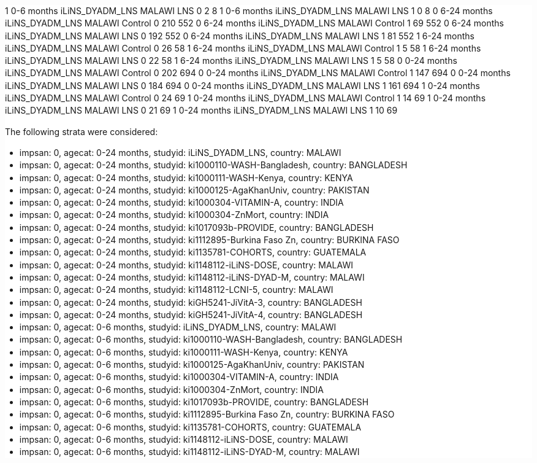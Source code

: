 1        0-6 months    iLiNS_DYADM_LNS             MALAWI         LNS                    0        2       8
1        0-6 months    iLiNS_DYADM_LNS             MALAWI         LNS                    1        0       8
0        6-24 months   iLiNS_DYADM_LNS             MALAWI         Control                0      210     552
0        6-24 months   iLiNS_DYADM_LNS             MALAWI         Control                1       69     552
0        6-24 months   iLiNS_DYADM_LNS             MALAWI         LNS                    0      192     552
0        6-24 months   iLiNS_DYADM_LNS             MALAWI         LNS                    1       81     552
1        6-24 months   iLiNS_DYADM_LNS             MALAWI         Control                0       26      58
1        6-24 months   iLiNS_DYADM_LNS             MALAWI         Control                1        5      58
1        6-24 months   iLiNS_DYADM_LNS             MALAWI         LNS                    0       22      58
1        6-24 months   iLiNS_DYADM_LNS             MALAWI         LNS                    1        5      58
0        0-24 months   iLiNS_DYADM_LNS             MALAWI         Control                0      202     694
0        0-24 months   iLiNS_DYADM_LNS             MALAWI         Control                1      147     694
0        0-24 months   iLiNS_DYADM_LNS             MALAWI         LNS                    0      184     694
0        0-24 months   iLiNS_DYADM_LNS             MALAWI         LNS                    1      161     694
1        0-24 months   iLiNS_DYADM_LNS             MALAWI         Control                0       24      69
1        0-24 months   iLiNS_DYADM_LNS             MALAWI         Control                1       14      69
1        0-24 months   iLiNS_DYADM_LNS             MALAWI         LNS                    0       21      69
1        0-24 months   iLiNS_DYADM_LNS             MALAWI         LNS                    1       10      69


The following strata were considered:

* impsan: 0, agecat: 0-24 months, studyid: iLiNS_DYADM_LNS, country: MALAWI
* impsan: 0, agecat: 0-24 months, studyid: ki1000110-WASH-Bangladesh, country: BANGLADESH
* impsan: 0, agecat: 0-24 months, studyid: ki1000111-WASH-Kenya, country: KENYA
* impsan: 0, agecat: 0-24 months, studyid: ki1000125-AgaKhanUniv, country: PAKISTAN
* impsan: 0, agecat: 0-24 months, studyid: ki1000304-VITAMIN-A, country: INDIA
* impsan: 0, agecat: 0-24 months, studyid: ki1000304-ZnMort, country: INDIA
* impsan: 0, agecat: 0-24 months, studyid: ki1017093b-PROVIDE, country: BANGLADESH
* impsan: 0, agecat: 0-24 months, studyid: ki1112895-Burkina Faso Zn, country: BURKINA FASO
* impsan: 0, agecat: 0-24 months, studyid: ki1135781-COHORTS, country: GUATEMALA
* impsan: 0, agecat: 0-24 months, studyid: ki1148112-iLiNS-DOSE, country: MALAWI
* impsan: 0, agecat: 0-24 months, studyid: ki1148112-iLiNS-DYAD-M, country: MALAWI
* impsan: 0, agecat: 0-24 months, studyid: ki1148112-LCNI-5, country: MALAWI
* impsan: 0, agecat: 0-24 months, studyid: kiGH5241-JiVitA-3, country: BANGLADESH
* impsan: 0, agecat: 0-24 months, studyid: kiGH5241-JiVitA-4, country: BANGLADESH
* impsan: 0, agecat: 0-6 months, studyid: iLiNS_DYADM_LNS, country: MALAWI
* impsan: 0, agecat: 0-6 months, studyid: ki1000110-WASH-Bangladesh, country: BANGLADESH
* impsan: 0, agecat: 0-6 months, studyid: ki1000111-WASH-Kenya, country: KENYA
* impsan: 0, agecat: 0-6 months, studyid: ki1000125-AgaKhanUniv, country: PAKISTAN
* impsan: 0, agecat: 0-6 months, studyid: ki1000304-VITAMIN-A, country: INDIA
* impsan: 0, agecat: 0-6 months, studyid: ki1000304-ZnMort, country: INDIA
* impsan: 0, agecat: 0-6 months, studyid: ki1017093b-PROVIDE, country: BANGLADESH
* impsan: 0, agecat: 0-6 months, studyid: ki1112895-Burkina Faso Zn, country: BURKINA FASO
* impsan: 0, agecat: 0-6 months, studyid: ki1135781-COHORTS, country: GUATEMALA
* impsan: 0, agecat: 0-6 months, studyid: ki1148112-iLiNS-DOSE, country: MALAWI
* impsan: 0, agecat: 0-6 months, studyid: ki1148112-iLiNS-DYAD-M, country: MALAWI
